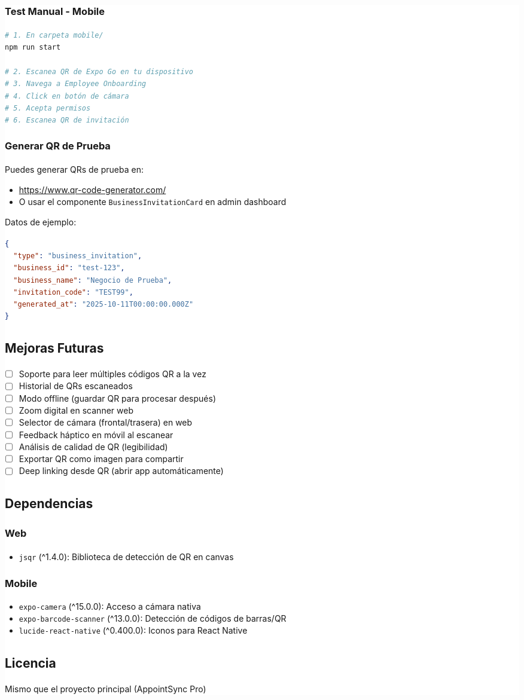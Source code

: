 ### Test Manual - Mobile

```bash
# 1. En carpeta mobile/
npm run start

# 2. Escanea QR de Expo Go en tu dispositivo
# 3. Navega a Employee Onboarding
# 4. Click en botón de cámara
# 5. Acepta permisos
# 6. Escanea QR de invitación
```

### Generar QR de Prueba

Puedes generar QRs de prueba en:
- https://www.qr-code-generator.com/
- O usar el componente `BusinessInvitationCard` en admin dashboard

Datos de ejemplo:
```json
{
  "type": "business_invitation",
  "business_id": "test-123",
  "business_name": "Negocio de Prueba",
  "invitation_code": "TEST99",
  "generated_at": "2025-10-11T00:00:00.000Z"
}
```

## Mejoras Futuras

- [ ] Soporte para leer múltiples códigos QR a la vez
- [ ] Historial de QRs escaneados
- [ ] Modo offline (guardar QR para procesar después)
- [ ] Zoom digital en scanner web
- [ ] Selector de cámara (frontal/trasera) en web
- [ ] Feedback háptico en móvil al escanear
- [ ] Análisis de calidad de QR (legibilidad)
- [ ] Exportar QR como imagen para compartir
- [ ] Deep linking desde QR (abrir app automáticamente)

## Dependencias

### Web
- `jsqr` (^1.4.0): Biblioteca de detección de QR en canvas

### Mobile
- `expo-camera` (^15.0.0): Acceso a cámara nativa
- `expo-barcode-scanner` (^13.0.0): Detección de códigos de barras/QR
- `lucide-react-native` (^0.400.0): Iconos para React Native

## Licencia

Mismo que el proyecto principal (AppointSync Pro)
